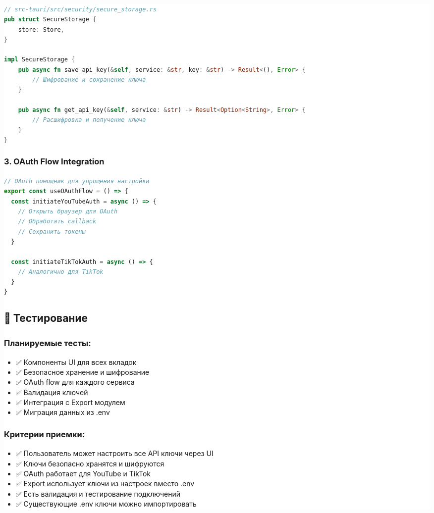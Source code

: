 ```rust
// src-tauri/src/security/secure_storage.rs
pub struct SecureStorage {
    store: Store,
}

impl SecureStorage {
    pub async fn save_api_key(&self, service: &str, key: &str) -> Result<(), Error> {
        // Шифрование и сохранение ключа
    }
    
    pub async fn get_api_key(&self, service: &str) -> Result<Option<String>, Error> {
        // Расшифровка и получение ключа
    }
}
```

### 3. OAuth Flow Integration

```typescript
// OAuth помощник для упрощения настройки
export const useOAuthFlow = () => {
  const initiateYouTubeAuth = async () => {
    // Открыть браузер для OAuth
    // Обработать callback
    // Сохранить токены
  }
  
  const initiateTikTokAuth = async () => {
    // Аналогично для TikTok
  }
}
```

## 🧪 Тестирование

### Планируемые тесты:
- ✅ Компоненты UI для всех вкладок
- ✅ Безопасное хранение и шифрование
- ✅ OAuth flow для каждого сервиса
- ✅ Валидация ключей
- ✅ Интеграция с Export модулем
- ✅ Миграция данных из .env

### Критерии приемки:
- ✅ Пользователь может настроить все API ключи через UI
- ✅ Ключи безопасно хранятся и шифруются
- ✅ OAuth работает для YouTube и TikTok
- ✅ Export использует ключи из настроек вместо .env
- ✅ Есть валидация и тестирование подключений
- ✅ Существующие .env ключи можно импортировать

